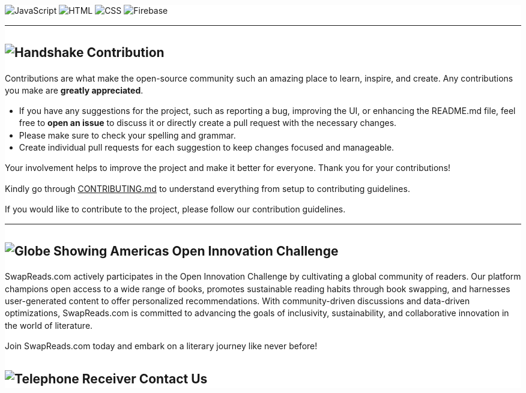 ![JavaScript](https://img.shields.io/badge/JavaScript-%23F7DF1E.svg?style=for-the-badge&logo=javascript&logoColor=black)
![HTML](https://img.shields.io/badge/HTML-%23E34F26.svg?style=for-the-badge&logo=html5&logoColor=white)
![CSS](https://img.shields.io/badge/CSS-%231572B6.svg?style=for-the-badge&logo=css3&logoColor=white)
![Firebase](https://img.shields.io/badge/Firebase-FFCA28?style=for-the-badge&logo=firebase&logoColor=black)

<hr>

## <h2><img src="https://raw.githubusercontent.com/Tarikul-Islam-Anik/Animated-Fluent-Emojis/master/Emojis/Hand%20gestures/Handshake.png" alt="Handshake" width="25" height="25" /> Contribution</h2>

Contributions are what make the open-source community such an amazing place to learn, inspire, and create. Any contributions you make are **greatly appreciated**.

- If you have any suggestions for the project, such as reporting a bug, improving the UI, or enhancing the README.md file, feel free to **open an issue** to discuss it or directly create a pull request with the necessary changes.
- Please make sure to check your spelling and grammar.
- Create individual pull requests for each suggestion to keep changes focused and manageable.

Your involvement helps to improve the project and make it better for everyone. Thank you for your contributions!

Kindly go through [CONTRIBUTING.md](contributing.txt) to understand everything from setup to contributing guidelines.

If you would like to contribute to the project, please follow our contribution guidelines.

<hr>

## <h2><img src="https://raw.githubusercontent.com/Tarikul-Islam-Anik/Animated-Fluent-Emojis/master/Emojis/Travel%20and%20places/Globe%20Showing%20Americas.png" alt="Globe Showing Americas" width="25" height="25" /> Open Innovation Challenge</h2>

SwapReads.com actively participates in the Open Innovation Challenge by cultivating a global community of readers. Our platform champions open access to a wide range of books, promotes sustainable reading habits through book swapping, and harnesses user-generated content to offer personalized recommendations. With community-driven discussions and data-driven optimizations, SwapReads.com is committed to advancing the goals of inclusivity, sustainability, and collaborative innovation in the world of literature.

Join SwapReads.com today and embark on a literary journey like never before!


## <h2><img src="https://raw.githubusercontent.com/Tarikul-Islam-Anik/Animated-Fluent-Emojis/master/Emojis/Objects/Telephone%20Receiver.png" alt="Telephone Receiver" width="25" height="25" /> Contact Us</h2>
